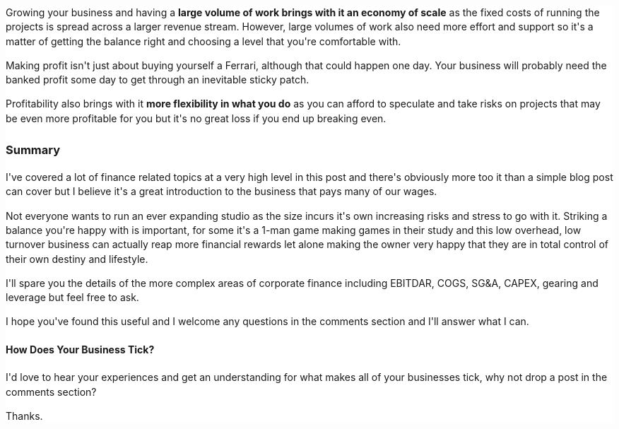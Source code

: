 Growing your business and having a **large volume of work brings with it
an economy of scale** as the fixed costs of running the projects is
spread across a larger revenue stream. However, large volumes of work
also need more effort and support so it's a matter of getting the
balance right and choosing a level that you're comfortable with.

Making profit isn't just about buying yourself a Ferrari, although that
could happen one day. Your business will probably need the banked profit
some day to get through an inevitable sticky patch.

Profitability also brings with it **more flexibility in what you do** as
you can afford to speculate and take risks on projects that may be even
more profitable for you but it's no great loss if you end up breaking
even.

### Summary

I've covered a lot of finance related topics at a very high level in
this post and there's obviously more too it than a simple blog post can
cover but I believe it's a great introduction to the business that pays
many of our wages.

Not everyone wants to run an ever expanding studio as the size incurs
it's own increasing risks and stress to go with it. Striking a balance
you're happy with is important, for some it's a 1-man game making games
in their study and this low overhead, low turnover business can actually
reap more financial rewards let alone making the owner very happy that
they are in total control of their own destiny and lifestyle.

I'll spare you the details of the more complex areas of corporate
finance including EBITDAR, COGS, SG&A, CAPEX, gearing and leverage but
feel free to ask.

I hope you've found this useful and I welcome any questions in the
comments section and I'll answer what I can.

#### How Does Your Business Tick?

I'd love to hear your experiences and get an understanding for what
makes all of your businesses tick, why not drop a post in the comments
section?

Thanks.
